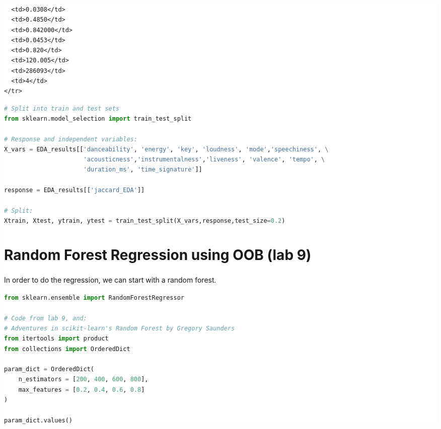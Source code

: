       <td>0.0308</td>
      <td>0.4850</td>
      <td>0.842000</td>
      <td>0.0453</td>
      <td>0.820</td>
      <td>120.005</td>
      <td>286093</td>
      <td>4</td>
    </tr>
  </tbody>
</table>
</div>





```python
# Split into train and test sets
from sklearn.model_selection import train_test_split

# Response and independent variables:
X_vars = EDA_results[['danceability', 'energy', 'key', 'loudness', 'mode','speechiness', \
                      'acousticness','instrumentalness','liveness', 'valence', 'tempo', \
                      'duration_ms', 'time_signature']]

response = EDA_results[['jaccard_EDA']]

# Split:
Xtrain, Xtest, ytrain, ytest = train_test_split(X_vars,response,test_size=0.2)
```



# Random Forest Regression using OOB (lab 9)

In order to do the regression, we can start with a random forest.



```python
from sklearn.ensemble import RandomForestRegressor

# Code from lab 9, and:
# Adventures in scikit-learn's Random Forest by Gregory Saunders
from itertools import product
from collections import OrderedDict

param_dict = OrderedDict(
    n_estimators = [200, 400, 600, 800],
    max_features = [0.2, 0.4, 0.6, 0.8]
)

param_dict.values()
```
